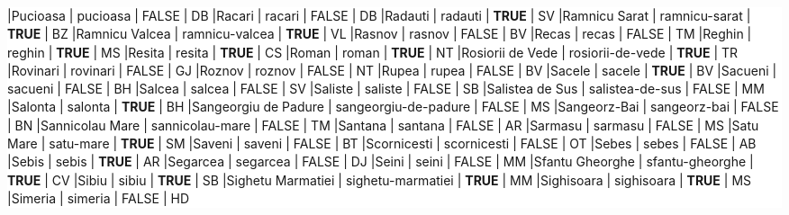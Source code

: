 |Pucioasa | pucioasa | FALSE | DB
|Racari | racari | FALSE | DB
|Radauti | radauti | **TRUE** | SV
|Ramnicu Sarat | ramnicu-sarat | **TRUE** | BZ
|Ramnicu Valcea | ramnicu-valcea | **TRUE** | VL
|Rasnov | rasnov | FALSE | BV
|Recas | recas | FALSE | TM
|Reghin | reghin | **TRUE** | MS
|Resita | resita | **TRUE** | CS
|Roman | roman | **TRUE** | NT
|Rosiorii de Vede | rosiorii-de-vede | **TRUE** | TR
|Rovinari | rovinari | FALSE | GJ
|Roznov | roznov | FALSE | NT
|Rupea | rupea | FALSE | BV
|Sacele | sacele | **TRUE** | BV
|Sacueni | sacueni | FALSE | BH
|Salcea | salcea | FALSE | SV
|Saliste | saliste | FALSE | SB
|Salistea de Sus | salistea-de-sus | FALSE | MM
|Salonta | salonta | **TRUE** | BH
|Sangeorgiu de Padure | sangeorgiu-de-padure | FALSE | MS
|Sangeorz-Bai | sangeorz-bai | FALSE | BN
|Sannicolau Mare | sannicolau-mare | FALSE | TM
|Santana | santana | FALSE | AR
|Sarmasu | sarmasu | FALSE | MS
|Satu Mare | satu-mare | **TRUE** | SM
|Saveni | saveni | FALSE | BT
|Scornicesti | scornicesti | FALSE | OT
|Sebes | sebes | FALSE | AB
|Sebis | sebis | **TRUE** | AR
|Segarcea | segarcea | FALSE | DJ
|Seini | seini | FALSE | MM
|Sfantu Gheorghe | sfantu-gheorghe | **TRUE** | CV
|Sibiu | sibiu | **TRUE** | SB
|Sighetu Marmatiei | sighetu-marmatiei | **TRUE** | MM
|Sighisoara | sighisoara | **TRUE** | MS
|Simeria | simeria | FALSE | HD